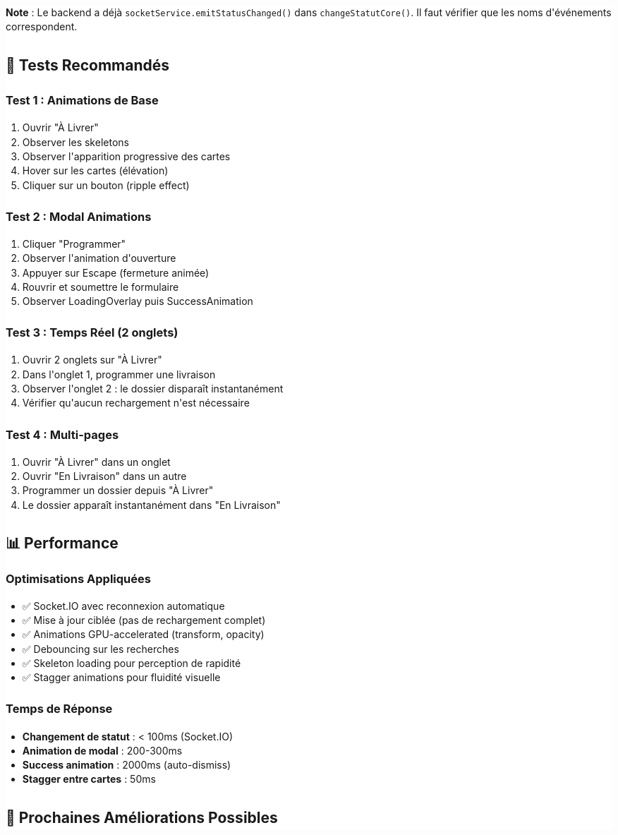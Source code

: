 **Note** : Le backend a déjà `socketService.emitStatusChanged()` dans `changeStatutCore()`. Il faut vérifier que les noms d'événements correspondent.

## 🧪 Tests Recommandés

### Test 1 : Animations de Base
1. Ouvrir "À Livrer"
2. Observer les skeletons
3. Observer l'apparition progressive des cartes
4. Hover sur les cartes (élévation)
5. Cliquer sur un bouton (ripple effect)

### Test 2 : Modal Animations
1. Cliquer "Programmer"
2. Observer l'animation d'ouverture
3. Appuyer sur Escape (fermeture animée)
4. Rouvrir et soumettre le formulaire
5. Observer LoadingOverlay puis SuccessAnimation

### Test 3 : Temps Réel (2 onglets)
1. Ouvrir 2 onglets sur "À Livrer"
2. Dans l'onglet 1, programmer une livraison
3. Observer l'onglet 2 : le dossier disparaît instantanément
4. Vérifier qu'aucun rechargement n'est nécessaire

### Test 4 : Multi-pages
1. Ouvrir "À Livrer" dans un onglet
2. Ouvrir "En Livraison" dans un autre
3. Programmer un dossier depuis "À Livrer"
4. Le dossier apparaît instantanément dans "En Livraison"

## 📊 Performance

### Optimisations Appliquées
- ✅ Socket.IO avec reconnexion automatique
- ✅ Mise à jour ciblée (pas de rechargement complet)
- ✅ Animations GPU-accelerated (transform, opacity)
- ✅ Debouncing sur les recherches
- ✅ Skeleton loading pour perception de rapidité
- ✅ Stagger animations pour fluidité visuelle

### Temps de Réponse
- **Changement de statut** : < 100ms (Socket.IO)
- **Animation de modal** : 200-300ms
- **Success animation** : 2000ms (auto-dismiss)
- **Stagger entre cartes** : 50ms

## 🎯 Prochaines Améliorations Possibles

